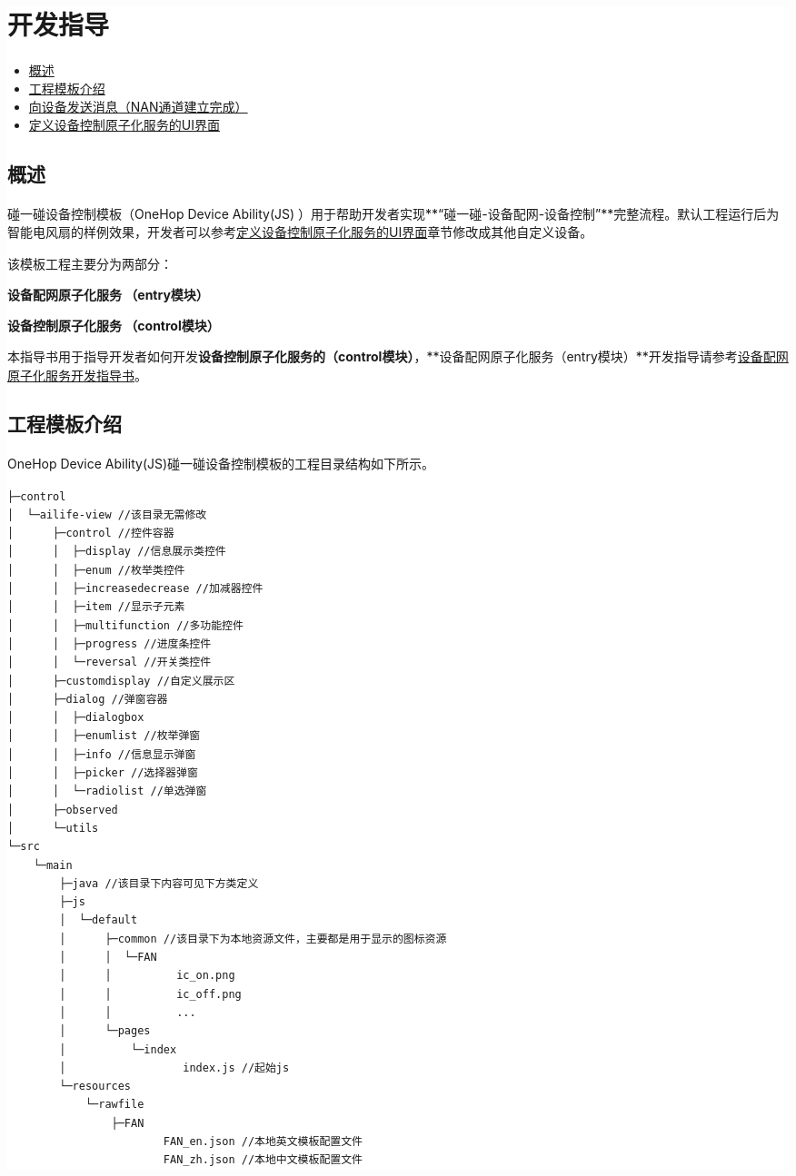 # 开发指导<a name="ZH-CN_TOPIC_0000001158604283"></a>

-   [概述](#section117101122133917)
-   [工程模板介绍](#section16117463402)
-   [向设备发送消息（NAN通道建立完成）](#section536518118361)
-   [定义设备控制原子化服务的UI界面](#section737418403116)

## 概述<a name="section117101122133917"></a>

碰一碰设备控制模板（OneHop Device Ability\(JS\) ）用于帮助开发者实现**“碰一碰-设备配网-设备控制”**完整流程。默认工程运行后为智能电风扇的样例效果，开发者可以参考[定义设备控制原子化服务的UI界面](#section737418403116)章节修改成其他自定义设备。

该模板工程主要分为两部分：

**设备配网原子化服务 （entry模块）**

**设备控制原子化服务 （control模块）**

本指导书用于指导开发者如何开发**设备控制原子化服务的（control模块）**，**设备配网原子化服务（entry模块）**开发指导请参考[设备配网原子化服务开发指导书](guide-atomic-service-netconfig-overview.md)。

## 工程模板介绍<a name="section16117463402"></a>

OneHop Device Ability\(JS\)碰一碰设备控制模板的工程目录结构如下所示。

```
├─control
│  └─ailife-view //该目录无需修改
│      ├─control //控件容器
│      │  ├─display //信息展示类控件
│      │  ├─enum //枚举类控件
│      │  ├─increasedecrease //加减器控件
│      │  ├─item //显示子元素
│      │  ├─multifunction //多功能控件
│      │  ├─progress //进度条控件
│      │  └─reversal //开关类控件
│      ├─customdisplay //自定义展示区
│      ├─dialog //弹窗容器
│      │  ├─dialogbox
│      │  ├─enumlist //枚举弹窗
│      │  ├─info //信息显示弹窗
│      │  ├─picker //选择器弹窗
│      │  └─radiolist //单选弹窗
│      ├─observed
│      └─utils
└─src
    └─main
        ├─java //该目录下内容可见下方类定义
        ├─js
        │  └─default
        │      ├─common //该目录下为本地资源文件，主要都是用于显示的图标资源
        │      │  └─FAN
        │      │          ic_on.png
        │      │          ic_off.png
        │      │          ...
        │      └─pages
        │          └─index
        │                  index.js //起始js
        └─resources
            └─rawfile
                ├─FAN
                        FAN_en.json //本地英文模板配置文件
                        FAN_zh.json //本地中文模板配置文件
```
